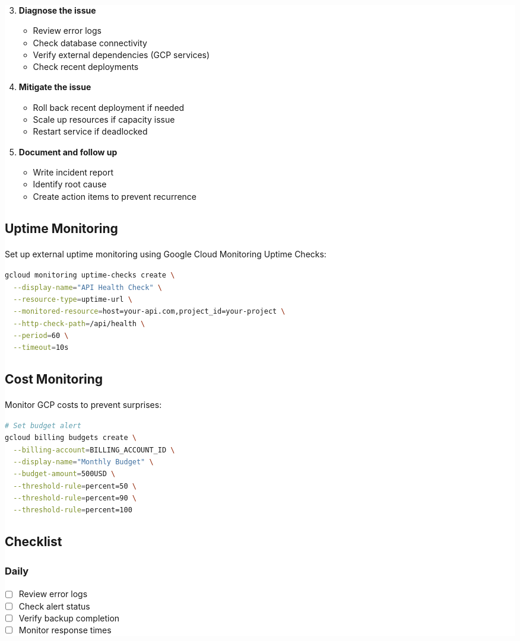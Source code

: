 3. **Diagnose the issue**
   - Review error logs
   - Check database connectivity
   - Verify external dependencies (GCP services)
   - Check recent deployments

4. **Mitigate the issue**
   - Roll back recent deployment if needed
   - Scale up resources if capacity issue
   - Restart service if deadlocked

5. **Document and follow up**
   - Write incident report
   - Identify root cause
   - Create action items to prevent recurrence

## Uptime Monitoring

Set up external uptime monitoring using Google Cloud Monitoring Uptime Checks:

```bash
gcloud monitoring uptime-checks create \
  --display-name="API Health Check" \
  --resource-type=uptime-url \
  --monitored-resource=host=your-api.com,project_id=your-project \
  --http-check-path=/api/health \
  --period=60 \
  --timeout=10s
```

## Cost Monitoring

Monitor GCP costs to prevent surprises:

```bash
# Set budget alert
gcloud billing budgets create \
  --billing-account=BILLING_ACCOUNT_ID \
  --display-name="Monthly Budget" \
  --budget-amount=500USD \
  --threshold-rule=percent=50 \
  --threshold-rule=percent=90 \
  --threshold-rule=percent=100
```

## Checklist

### Daily
- [ ] Review error logs
- [ ] Check alert status
- [ ] Verify backup completion
- [ ] Monitor response times
